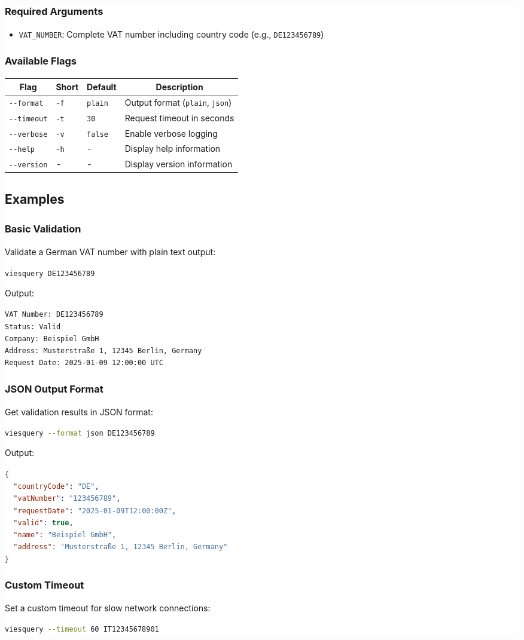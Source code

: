 ### Required Arguments
- `VAT_NUMBER`: Complete VAT number including country code (e.g., `DE123456789`)

### Available Flags
| Flag | Short | Default | Description |
|------|-------|---------|-------------|
| `--format` | `-f` | `plain` | Output format (`plain`, `json`) |
| `--timeout` | `-t` | `30` | Request timeout in seconds |
| `--verbose` | `-v` | `false` | Enable verbose logging |
| `--help` | `-h` | - | Display help information |
| `--version` | - | - | Display version information |

## Examples

### Basic Validation
Validate a German VAT number with plain text output:
```bash
viesquery DE123456789
```

Output:
```
VAT Number: DE123456789
Status: Valid
Company: Beispiel GmbH
Address: Musterstraße 1, 12345 Berlin, Germany
Request Date: 2025-01-09 12:00:00 UTC
```

### JSON Output Format
Get validation results in JSON format:
```bash
viesquery --format json DE123456789
```

Output:
```json
{
  "countryCode": "DE",
  "vatNumber": "123456789",
  "requestDate": "2025-01-09T12:00:00Z",
  "valid": true,
  "name": "Beispiel GmbH",
  "address": "Musterstraße 1, 12345 Berlin, Germany"
}
```

### Custom Timeout
Set a custom timeout for slow network connections:
```bash
viesquery --timeout 60 IT12345678901
```
